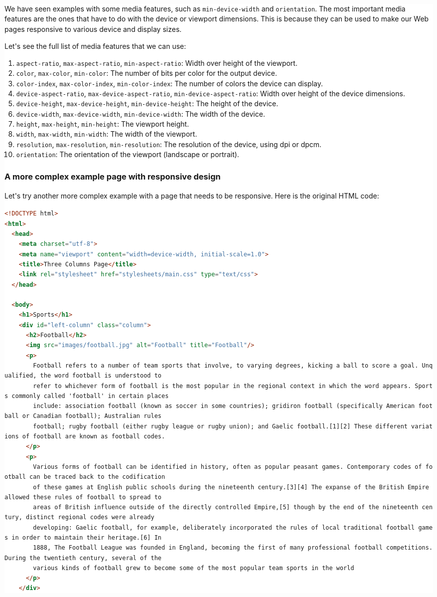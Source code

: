 We have seen examples with some media features, such as `min-device-width` and `orientation`.
The most important media features are the ones that have to do with the device or viewport dimensions. This is because they can be used to make our Web pages
responsive to various device and display sizes.

Let's see the full list of media features that we can use:

1. `aspect-ratio`, `max-aspect-ratio`, `min-aspect-ratio`: Width over height of the viewport.
2. `color`, `max-color`, `min-color`: The number of bits per color for the output device.
3. `color-index`, `max-color-index`, `min-color-index`: The number of colors the device can display.
4. `device-aspect-ratio`, `max-device-aspect-ratio`, `min-device-aspect-ratio`: Width over height of the device dimensions.
5. `device-height`, `max-device-height`, `min-device-height`: The height of the device.
6. `device-width`, `max-device-width`, `min-device-width`: The width of the device.
7. `height`, `max-height`, `min-height`: The viewport height.
8. `width`, `max-width`, `min-width`: The width of the viewport.
9. `resolution`, `max-resolution`, `min-resolution`: The resolution of the device, using dpi or dpcm.
10. `orientation`: The orientation of the viewport (landscape or portrait).

### A more complex example page with responsive design

Let's try another more complex example with a page that needs to be responsive. Here is the original HTML code:

``` html
<!DOCTYPE html>
<html>
  <head>
    <meta charset="utf-8">
    <meta name="viewport" content="width=device-width, initial-scale=1.0">
    <title>Three Columns Page</title>
    <link rel="stylesheet" href="stylesheets/main.css" type="text/css">
  </head>

  <body>
    <h1>Sports</h1>
    <div id="left-column" class="column">
      <h2>Football</h2>
      <img src="images/football.jpg" alt="Football" title="Football"/>
      <p>
        Football refers to a number of team sports that involve, to varying degrees, kicking a ball to score a goal. Unqualified, the word football is understood to
        refer to whichever form of football is the most popular in the regional context in which the word appears. Sports commonly called 'football' in certain places
        include: association football (known as soccer in some countries); gridiron football (specifically American football or Canadian football); Australian rules
        football; rugby football (either rugby league or rugby union); and Gaelic football.[1][2] These different variations of football are known as football codes.
      </p>
      <p>
        Various forms of football can be identified in history, often as popular peasant games. Contemporary codes of football can be traced back to the codification
        of these games at English public schools during the nineteenth century.[3][4] The expanse of the British Empire allowed these rules of football to spread to
        areas of British influence outside of the directly controlled Empire,[5] though by the end of the nineteenth century, distinct regional codes were already
        developing: Gaelic football, for example, deliberately incorporated the rules of local traditional football games in order to maintain their heritage.[6] In
        1888, The Football League was founded in England, becoming the first of many professional football competitions. During the twentieth century, several of the
        various kinds of football grew to become some of the most popular team sports in the world
      </p>
    </div>
```